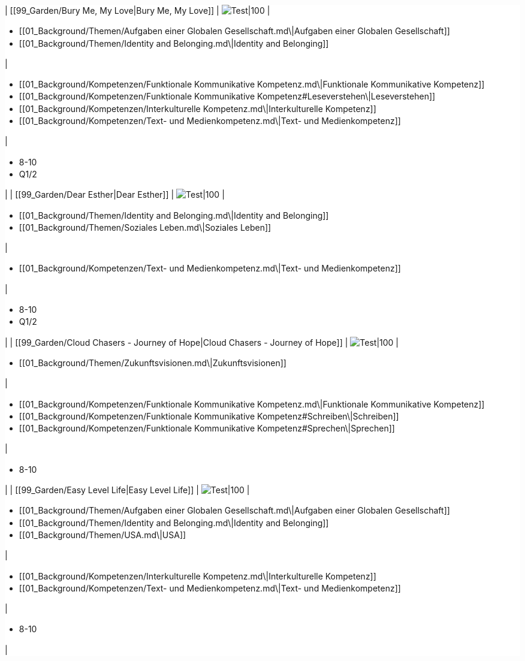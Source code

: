 | [[99_Garden/Bury Me, My Love\|Bury Me, My Love]]                                 | ![Test\|100](https://images.igdb.com/igdb/image/upload/t_cover_big/co3r4y.webp)                                                                                                      | <ul><li>[[01_Background/Themen/Aufgaben einer Globalen Gesellschaft.md\\|Aufgaben einer Globalen Gesellschaft]]</li><li>[[01_Background/Themen/Identity and Belonging.md\\|Identity and Belonging]]</li></ul>                                                                                                                                                                                 | <ul><li>[[01_Background/Kompetenzen/Funktionale Kommunikative Kompetenz.md\\|Funktionale Kommunikative Kompetenz]]</li><li>[[01_Background/Kompetenzen/Funktionale Kommunikative Kompetenz#Leseverstehen\\|Leseverstehen]]</li><li>[[01_Background/Kompetenzen/Interkulturelle Kompetenz.md\\|Interkulturelle Kompetenz]]</li><li>[[01_Background/Kompetenzen/Text- und Medienkompetenz.md\\|Text- und Medienkompetenz]]</li></ul>                                                                                                                                        | <ul><li>8-10</li><li>Q1/2</li></ul>             |
| [[99_Garden/Dear Esther\|Dear Esther]]                                           | ![Test\|100](https://images.gog-statics.com/1e77498ec11e1b5f4e1aef998bd9adb0d62668f422caa2c87fa4c23cd722299e.jpg)                                                                    | <ul><li>[[01_Background/Themen/Identity and Belonging.md\\|Identity and Belonging]]</li><li>[[01_Background/Themen/Soziales Leben.md\\|Soziales Leben]]</li></ul>                                                                                                                                                                                                                             | <ul><li>[[01_Background/Kompetenzen/Text- und Medienkompetenz.md\\|Text- und Medienkompetenz]]</li></ul>                                                                                                                                                                                                                                                                                                                                                                                                                                                                     | <ul><li>8-10</li><li>Q1/2</li></ul>             |
| [[99_Garden/Cloud Chasers - Journey of Hope\|Cloud Chasers - Journey of Hope]]   | ![Test\|100](https://www.stiftung-digitale-spielekultur.de/app/uploads/2020/04/CloudChasers-214x300.jpg)                                                                             | <ul><li>[[01_Background/Themen/Zukunftsvisionen.md\\|Zukunftsvisionen]]</li></ul>                                                                                                                                                                                                                                                                                                             | <ul><li>[[01_Background/Kompetenzen/Funktionale Kommunikative Kompetenz.md\\|Funktionale Kommunikative Kompetenz]]</li><li>[[01_Background/Kompetenzen/Funktionale Kommunikative Kompetenz#Schreiben\\|Schreiben]]</li><li>[[01_Background/Kompetenzen/Funktionale Kommunikative Kompetenz#Sprechen\\|Sprechen]]</li></ul>                                                                                                                                                                                                                                             | <ul><li>8-10</li></ul>                          |
| [[99_Garden/Easy Level Life\|Easy Level Life]]                                   | ![Test\|100](https://img.itch.zone/aW1hZ2UvNzU0NDYvMzQ5NjA5LmdpZg==/794x1000/2QcqJx.gif)                                                                                             | <ul><li>[[01_Background/Themen/Aufgaben einer Globalen Gesellschaft.md\\|Aufgaben einer Globalen Gesellschaft]]</li><li>[[01_Background/Themen/Identity and Belonging.md\\|Identity and Belonging]]</li><li>[[01_Background/Themen/USA.md\\|USA]]</li></ul>                                                                                                                                   | <ul><li>[[01_Background/Kompetenzen/Interkulturelle Kompetenz.md\\|Interkulturelle Kompetenz]]</li><li>[[01_Background/Kompetenzen/Text- und Medienkompetenz.md\\|Text- und Medienkompetenz]]</li></ul>                                                                                                                                                                                                                                                                                                                                                                      | <ul><li>8-10</li></ul>                          |